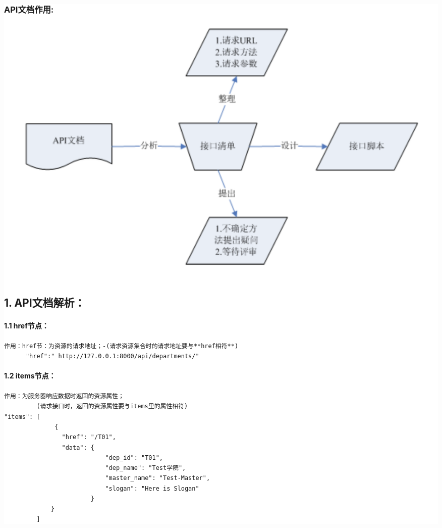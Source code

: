 
### API文档作用:

![接口文档的作用](image/api_doc_int.png)



## 1. API文档解析：

#### 1.1 href节点：

```
作用：href节：为资源的请求地址；-(请求资源集合时的请求地址要与**href相符**)  
      "href":" http://127.0.0.1:8000/api/departments/"
```

#### 1.2 items节点：

```
作用：为服务器响应数据时返回的资源属性；
         (请求接口时，返回的资源属性要与items里的属性相符)
"items": [
              {
                "href": "/T01",
                "data": {
                            "dep_id": "T01",
                            "dep_name": "Test学院",
                            "master_name": "Test-Master",
                            "slogan": "Here is Slogan"
                        }
             }
         ]
```
